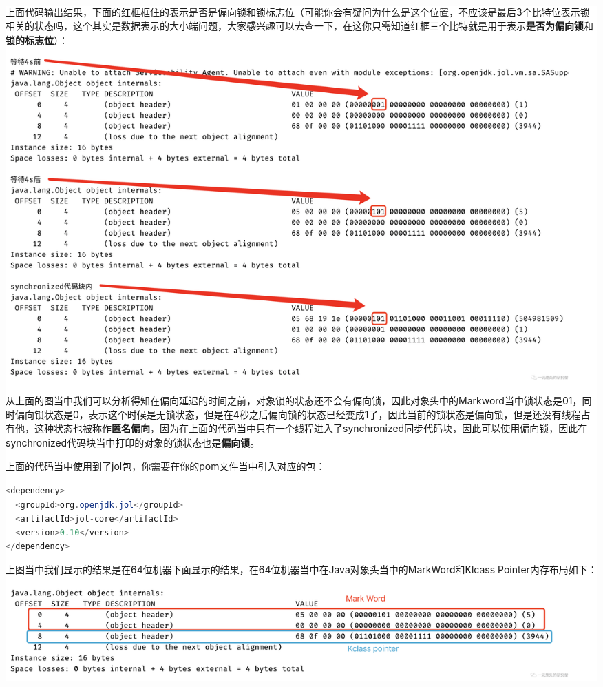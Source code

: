 上面代码输出结果，下面的红框框住的表示是否是偏向锁和锁标志位（可能你会有疑问为什么是这个位置，不应该是最后3个比特位表示锁相关的状态吗，这个其实是数据表示的大小端问题，大家感兴趣可以去查一下，在这你只需知道红框三个比特就是用于表示**是否为偏向锁**和**锁的标志位**）：

<img src="../../images/concurrency/48.png" alt="48" style="zoom:80%;" />

从上面的图当中我们可以分析得知在偏向延迟的时间之前，对象锁的状态还不会有偏向锁，因此对象头中的Markword当中锁状态是01，同时偏向锁状态是0，表示这个时候是无锁状态，但是在4秒之后偏向锁的状态已经变成1了，因此当前的锁状态是偏向锁，但是还没有线程占有他，这种状态也被称作**匿名偏向**，因为在上面的代码当中只有一个线程进入了synchronized同步代码块，因此可以使用偏向锁，因此在synchronized代码块当中打印的对象的锁状态也是**偏向锁**。

上面的代码当中使用到了jol包，你需要在你的pom文件当中引入对应的包：

```java
<dependency>
  <groupId>org.openjdk.jol</groupId>
  <artifactId>jol-core</artifactId>
  <version>0.10</version>
</dependency>
```

上图当中我们显示的结果是在64位机器下面显示的结果，在64位机器当中在Java对象头当中的MarkWord和Klcass Pointer内存布局如下：

<img src="../../images/concurrency/50.png" alt="50" style="zoom:80%;" />
